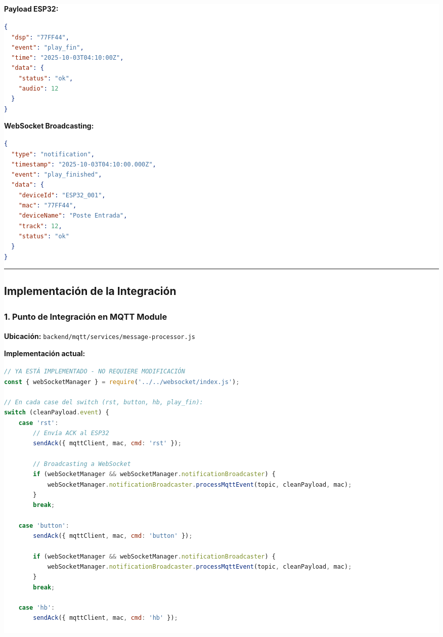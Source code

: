 **Payload ESP32:**
```json
{
  "dsp": "77FF44",
  "event": "play_fin",
  "time": "2025-10-03T04:10:00Z",
  "data": {
    "status": "ok",
    "audio": 12
  }
}
```

**WebSocket Broadcasting:**
```json
{
  "type": "notification",
  "timestamp": "2025-10-03T04:10:00.000Z",
  "event": "play_finished",
  "data": {
    "deviceId": "ESP32_001",
    "mac": "77FF44",
    "deviceName": "Poste Entrada",
    "track": 12,
    "status": "ok"
  }
}
```

---

## Implementación de la Integración

### 1. Punto de Integración en MQTT Module

**Ubicación:** `backend/mqtt/services/message-processor.js`

**Implementación actual:**
```javascript
// YA ESTÁ IMPLEMENTADO - NO REQUIERE MODIFICACIÓN
const { webSocketManager } = require('../../websocket/index.js');

// En cada case del switch (rst, button, hb, play_fin):
switch (cleanPayload.event) {
    case 'rst':
        // Envía ACK al ESP32
        sendAck({ mqttClient, mac, cmd: 'rst' });
        
        // Broadcasting a WebSocket
        if (webSocketManager && webSocketManager.notificationBroadcaster) {
            webSocketManager.notificationBroadcaster.processMqttEvent(topic, cleanPayload, mac);
        }
        break;

    case 'button':
        sendAck({ mqttClient, mac, cmd: 'button' });
        
        if (webSocketManager && webSocketManager.notificationBroadcaster) {
            webSocketManager.notificationBroadcaster.processMqttEvent(topic, cleanPayload, mac);
        }
        break;

    case 'hb':
        sendAck({ mqttClient, mac, cmd: 'hb' });
        
```